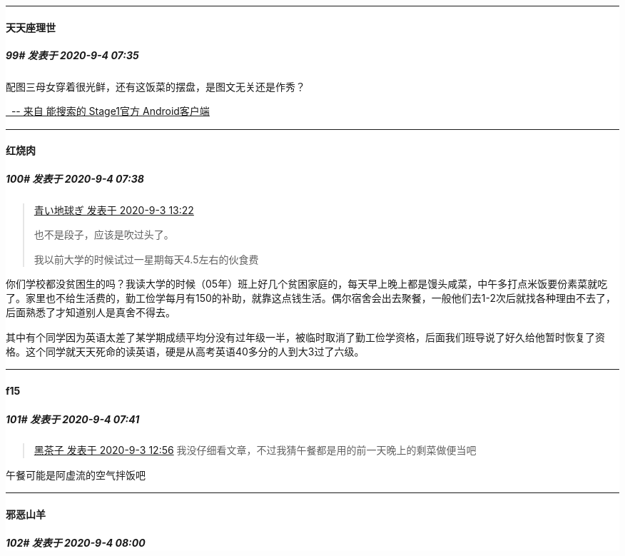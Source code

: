 
*****

####  天天座理世  
##### 99#       发表于 2020-9-4 07:35




配图三母女穿着很光鲜，还有这饭菜的摆盘，是图文无关还是作秀？

[  -- 来自 能搜索的 Stage1官方 Android客户端](https://www.coolapk.com/apk/140634)







*****

####  红烧肉  
##### 100#       发表于 2020-9-4 07:38



<blockquote><a href="httphttps://bbs.saraba1st.com/2b/forum.php?mod=redirect&amp;goto=findpost&amp;pid=48628817&amp;ptid=1957955" target="_blank">青い地球ぎ 发表于 2020-9-3 13:22</a>

也不是段子，应该是吹过头了。


我以前大学的时候试过一星期每天4.5左右的伙食费</blockquote>
你们学校都没贫困生的吗？我读大学的时候（05年）班上好几个贫困家庭的，每天早上晚上都是馒头咸菜，中午多打点米饭要份素菜就吃了。家里也不给生活费的，勤工俭学每月有150的补助，就靠这点钱生活。偶尔宿舍会出去聚餐，一般他们去1-2次后就找各种理由不去了，后面熟悉了才知道别人是真舍不得去。


其中有个同学因为英语太差了某学期成绩平均分没有过年级一半，被临时取消了勤工俭学资格，后面我们班导说了好久给他暂时恢复了资格。这个同学就天天死命的读英语，硬是从高考英语40多分的人到大3过了六级。







*****

####  f15  
##### 101#       发表于 2020-9-4 07:41



<blockquote><a href="httphttps://bbs.saraba1st.com/2b/forum.php?mod=redirect&amp;goto=findpost&amp;pid=48628581&amp;ptid=1957955" target="_blank">黑茶子 发表于 2020-9-3 12:56</a>
我没仔细看文章，不过我猜午餐都是用的前一天晚上的剩菜做便当吧</blockquote>
午餐可能是阿虚流的空气拌饭吧







*****

####  邪恶山羊  
##### 102#       发表于 2020-9-4 08:00
